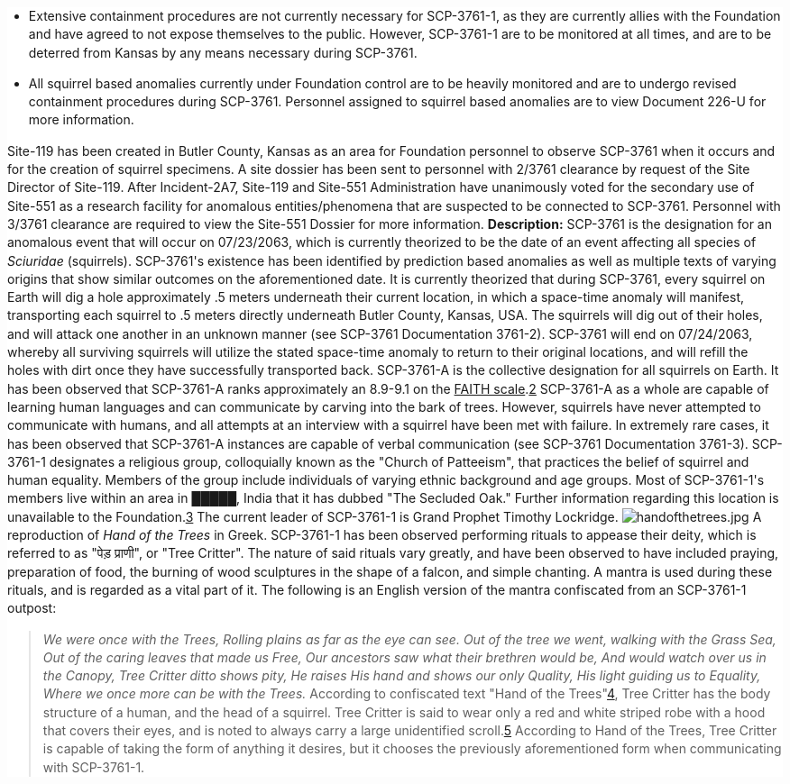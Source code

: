   * Extensive containment procedures are not currently necessary for SCP-3761-1, as they are currently allies with the Foundation and have agreed to not expose themselves to the public. However, SCP-3761-1 are to be monitored at all times, and are to be deterred from Kansas by any means necessary during SCP-3761.

  * All squirrel based anomalies currently under Foundation control are to be heavily monitored and are to undergo revised containment procedures during SCP-3761. Personnel assigned to squirrel based anomalies are to view Document 226-U for more information.

Site-119 has been created in Butler County, Kansas as an area for Foundation personnel to observe SCP-3761 when it occurs and for the creation of squirrel specimens. A site dossier has been sent to personnel with 2/3761 clearance by request of the Site Director of Site-119.
After Incident-2A7, Site-119 and Site-551 Administration have unanimously voted for the secondary use of Site-551 as a research facility for anomalous entities/phenomena that are suspected to be connected to SCP-3761. Personnel with 3/3761 clearance are required to view the Site-551 Dossier for more information.
**Description:** SCP-3761 is the designation for an anomalous event that will occur on 07/23/2063, which is currently theorized to be the date of an event affecting all species of _Sciuridae_ (squirrels). SCP-3761's existence has been identified by prediction based anomalies as well as multiple texts of varying origins that show similar outcomes on the aforementioned date.
It is currently theorized that during SCP-3761, every squirrel on Earth will dig a hole approximately .5 meters underneath their current location, in which a space-time anomaly will manifest, transporting each squirrel to .5 meters directly underneath Butler County, Kansas, USA. The squirrels will dig out of their holes, and will attack one another in an unknown manner (see SCP-3761 Documentation 3761-2). SCP-3761 will end on 07/24/2063, whereby all surviving squirrels will utilize the stated space-time anomaly to return to their original locations, and will refill the holes with dirt once they have successfully transported back.
SCP-3761-A is the collective designation for all squirrels on Earth. It has been observed that SCP-3761-A ranks approximately an 8.9-9.1 on the [FAITH scale](/scp-3233).[2](javascript:;) SCP-3761-A as a whole are capable of learning human languages and can communicate by carving into the bark of trees. However, squirrels have never attempted to communicate with humans, and all attempts at an interview with a squirrel have been met with failure. In extremely rare cases, it has been observed that SCP-3761-A instances are capable of verbal communication (see SCP-3761 Documentation 3761-3).
SCP-3761-1 designates a religious group, colloquially known as the "Church of Patteeism", that practices the belief of squirrel and human equality. Members of the group include individuals of varying ethnic background and age groups. Most of SCP-3761-1's members live within an area in █████, India that it has dubbed "The Secluded Oak." Further information regarding this location is unavailable to the Foundation.[3](javascript:;) The current leader of SCP-3761-1 is Grand Prophet Timothy Lockridge.
![handofthetrees.jpg](https://scp-wiki.wdfiles.com/local--files/scp-3761/handofthetrees.jpg)
A reproduction of _Hand of the Trees_ in Greek.
SCP-3761-1 has been observed performing rituals to appease their deity, which is referred to as "पेड़ प्राणी", or "Tree Critter". The nature of said rituals vary greatly, and have been observed to have included praying, preparation of food, the burning of wood sculptures in the shape of a falcon, and simple chanting.
A mantra is used during these rituals, and is regarded as a vital part of it. The following is an English version of the mantra confiscated from an SCP-3761-1 outpost:
> _We were once with the Trees,_
> _Rolling plains as far as the eye can see._
> _Out of the tree we went, walking with the Grass Sea,_
> _Out of the caring leaves that made us Free,_
> _Our ancestors saw what their brethren would be,_
> _And would watch over us in the Canopy,_
> _Tree Critter ditto shows pity,_
> _He raises His hand and shows our only Quality,_
> _His light guiding us to Equality,_
> _Where we once more can be with the Trees._
According to confiscated text "Hand of the Trees"[4](javascript:;), Tree Critter has the body structure of a human, and the head of a squirrel. Tree Critter is said to wear only a red and white striped robe with a hood that covers their eyes, and is noted to always carry a large unidentified scroll.[5](javascript:;) According to Hand of the Trees, Tree Critter is capable of taking the form of anything it desires, but it chooses the previously aforementioned form when communicating with SCP-3761-1.